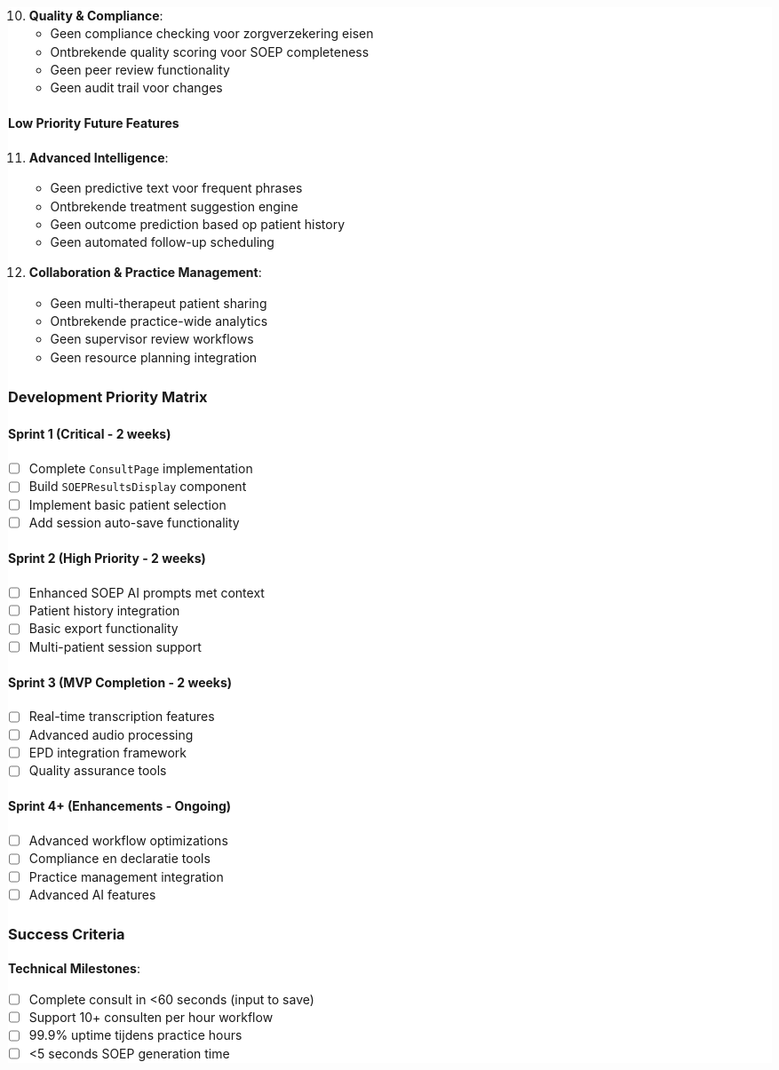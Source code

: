 10. **Quality & Compliance**:
    - Geen compliance checking voor zorgverzekering eisen
    - Ontbrekende quality scoring voor SOEP completeness
    - Geen peer review functionality
    - Geen audit trail voor changes

#### Low Priority Future Features

11. **Advanced Intelligence**:
    - Geen predictive text voor frequent phrases
    - Ontbrekende treatment suggestion engine
    - Geen outcome prediction based op patient history
    - Geen automated follow-up scheduling

12. **Collaboration & Practice Management**:
    - Geen multi-therapeut patient sharing
    - Ontbrekende practice-wide analytics
    - Geen supervisor review workflows
    - Geen resource planning integration

### Development Priority Matrix

#### Sprint 1 (Critical - 2 weeks)
- [ ] Complete `ConsultPage` implementation
- [ ] Build `SOEPResultsDisplay` component
- [ ] Implement basic patient selection
- [ ] Add session auto-save functionality

#### Sprint 2 (High Priority - 2 weeks)
- [ ] Enhanced SOEP AI prompts met context
- [ ] Patient history integration
- [ ] Basic export functionality
- [ ] Multi-patient session support

#### Sprint 3 (MVP Completion - 2 weeks)
- [ ] Real-time transcription features
- [ ] Advanced audio processing
- [ ] EPD integration framework
- [ ] Quality assurance tools

#### Sprint 4+ (Enhancements - Ongoing)
- [ ] Advanced workflow optimizations
- [ ] Compliance en declaratie tools
- [ ] Practice management integration
- [ ] Advanced AI features

### Success Criteria

**Technical Milestones**:
- [ ] Complete consult in <60 seconds (input to save)
- [ ] Support 10+ consulten per hour workflow
- [ ] 99.9% uptime tijdens practice hours
- [ ] <5 seconds SOEP generation time
